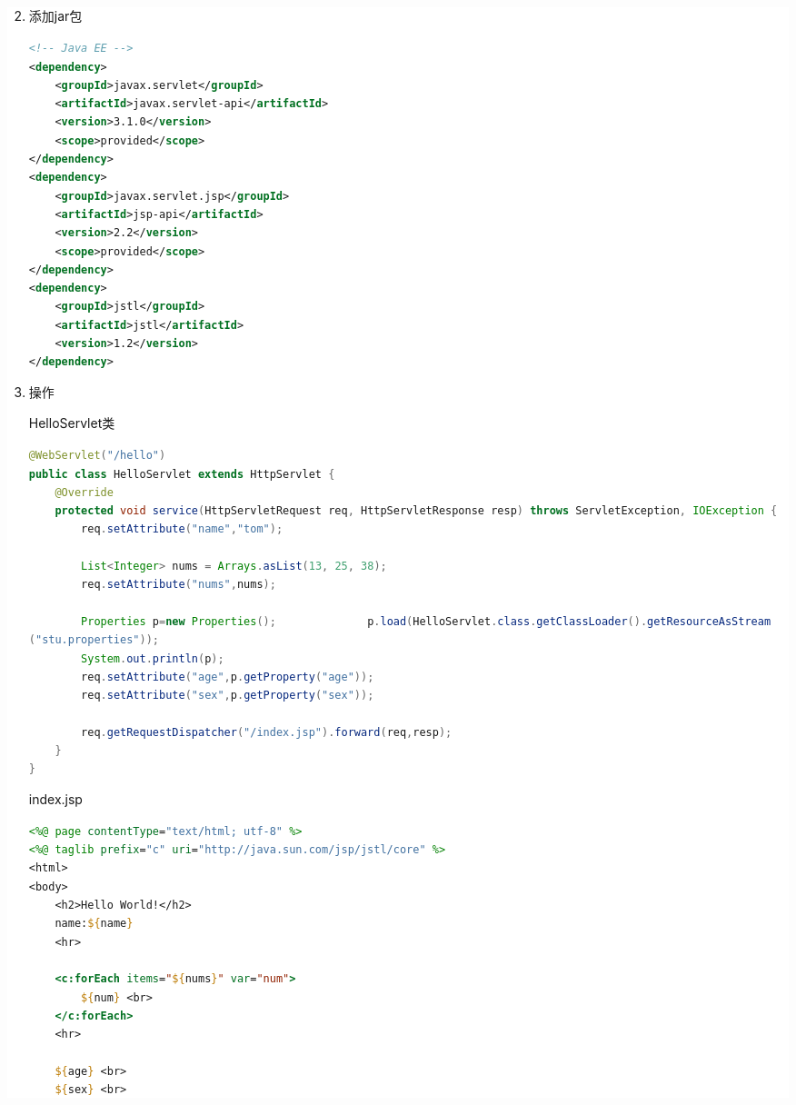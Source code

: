 2. 添加jar包

   ```xml
   <!-- Java EE -->
   <dependency>
       <groupId>javax.servlet</groupId>
       <artifactId>javax.servlet-api</artifactId>
       <version>3.1.0</version>
       <scope>provided</scope>
   </dependency>
   <dependency>
       <groupId>javax.servlet.jsp</groupId>
       <artifactId>jsp-api</artifactId>
       <version>2.2</version>
       <scope>provided</scope>
   </dependency>
   <dependency>
       <groupId>jstl</groupId>
       <artifactId>jstl</artifactId>
       <version>1.2</version>
   </dependency>
   ```

3. 操作

   HelloServlet类

   ```java
   @WebServlet("/hello")
   public class HelloServlet extends HttpServlet {
       @Override
       protected void service(HttpServletRequest req, HttpServletResponse resp) throws ServletException, IOException {
           req.setAttribute("name","tom");
   
           List<Integer> nums = Arrays.asList(13, 25, 38);
           req.setAttribute("nums",nums);
   
           Properties p=new Properties();              p.load(HelloServlet.class.getClassLoader().getResourceAsStream("stu.properties"));
           System.out.println(p);
           req.setAttribute("age",p.getProperty("age"));
           req.setAttribute("sex",p.getProperty("sex"));
   
           req.getRequestDispatcher("/index.jsp").forward(req,resp);
       }
   }
   ```

   index.jsp

   ```jsp
   <%@ page contentType="text/html; utf-8" %>
   <%@ taglib prefix="c" uri="http://java.sun.com/jsp/jstl/core" %>
   <html>
   <body>
       <h2>Hello World!</h2>
       name:${name}
       <hr>
   
       <c:forEach items="${nums}" var="num">
           ${num} <br>
       </c:forEach>
       <hr>
   
       ${age} <br>
       ${sex} <br>
   ```